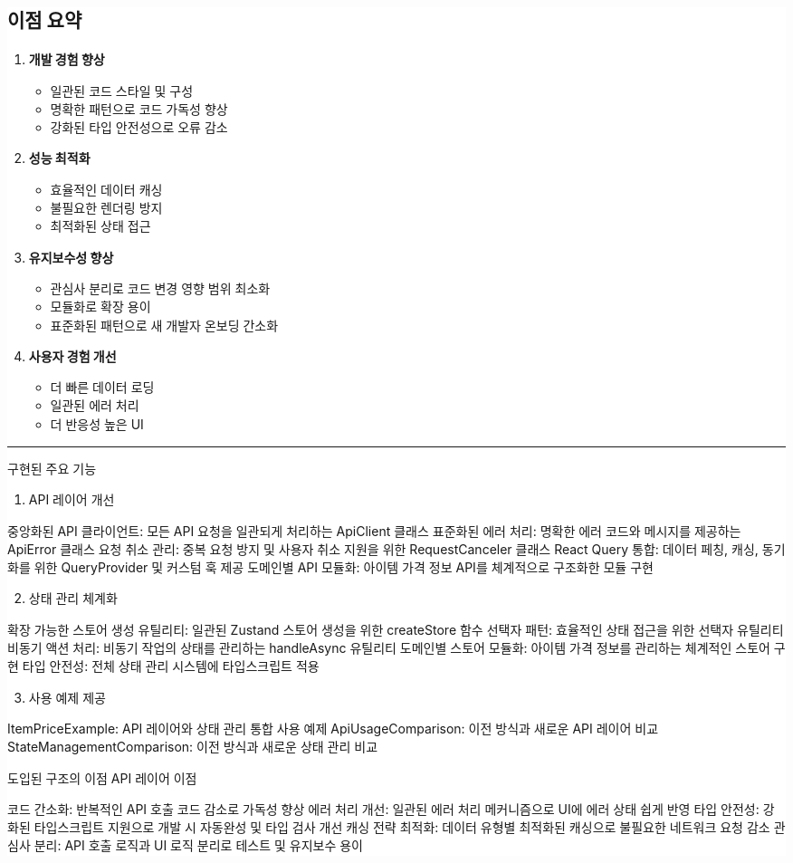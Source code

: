 ## 이점 요약

1. **개발 경험 향상**

   - 일관된 코드 스타일 및 구성
   - 명확한 패턴으로 코드 가독성 향상
   - 강화된 타입 안전성으로 오류 감소

2. **성능 최적화**

   - 효율적인 데이터 캐싱
   - 불필요한 렌더링 방지
   - 최적화된 상태 접근

3. **유지보수성 향상**

   - 관심사 분리로 코드 변경 영향 범위 최소화
   - 모듈화로 확장 용이
   - 표준화된 패턴으로 새 개발자 온보딩 간소화

4. **사용자 경험 개선**
   - 더 빠른 데이터 로딩
   - 일관된 에러 처리
   - 더 반응성 높은 UI

---

구현된 주요 기능

1. API 레이어 개선

중앙화된 API 클라이언트: 모든 API 요청을 일관되게 처리하는 ApiClient 클래스
표준화된 에러 처리: 명확한 에러 코드와 메시지를 제공하는 ApiError 클래스
요청 취소 관리: 중복 요청 방지 및 사용자 취소 지원을 위한 RequestCanceler 클래스
React Query 통합: 데이터 페칭, 캐싱, 동기화를 위한 QueryProvider 및 커스텀 훅 제공
도메인별 API 모듈화: 아이템 가격 정보 API를 체계적으로 구조화한 모듈 구현

2. 상태 관리 체계화

확장 가능한 스토어 생성 유틸리티: 일관된 Zustand 스토어 생성을 위한 createStore 함수
선택자 패턴: 효율적인 상태 접근을 위한 선택자 유틸리티
비동기 액션 처리: 비동기 작업의 상태를 관리하는 handleAsync 유틸리티
도메인별 스토어 모듈화: 아이템 가격 정보를 관리하는 체계적인 스토어 구현
타입 안전성: 전체 상태 관리 시스템에 타입스크립트 적용

3. 사용 예제 제공

ItemPriceExample: API 레이어와 상태 관리 통합 사용 예제
ApiUsageComparison: 이전 방식과 새로운 API 레이어 비교
StateManagementComparison: 이전 방식과 새로운 상태 관리 비교

도입된 구조의 이점
API 레이어 이점

코드 간소화: 반복적인 API 호출 코드 감소로 가독성 향상
에러 처리 개선: 일관된 에러 처리 메커니즘으로 UI에 에러 상태 쉽게 반영
타입 안전성: 강화된 타입스크립트 지원으로 개발 시 자동완성 및 타입 검사 개선
캐싱 전략 최적화: 데이터 유형별 최적화된 캐싱으로 불필요한 네트워크 요청 감소
관심사 분리: API 호출 로직과 UI 로직 분리로 테스트 및 유지보수 용이
